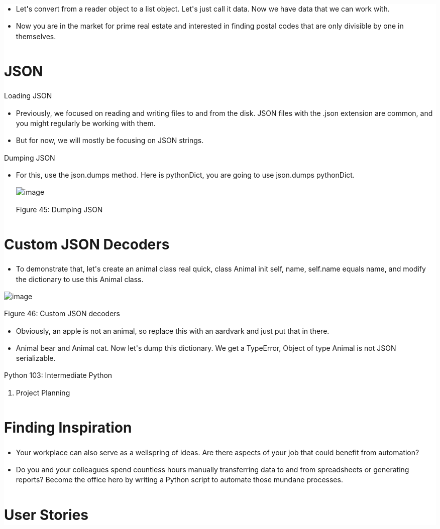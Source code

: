- Let's convert from a reader object to a list object. Let's just call it data. Now we have data that we can work with.

- Now you are in the market for prime real estate and interested in finding postal codes that are only divisible by one in themselves.

# JSON

Loading JSON

- Previously, we focused on reading and writing files to and from the disk. JSON files with the .json extension are common, and you might regularly be working with them.

- But for now, we will mostly be focusing on JSON strings.

Dumping JSON

- For this, use the json.dumps method. Here is pythonDict, you are going to use json.dumps pythonDict.

  ![image](https://github.com/ZaahidAbdurahman/Python/assets/169241347/d4a339a1-e0ab-420d-b4f1-fce4b46f67d9)

  Figure 45: Dumping JSON

# Custom JSON Decoders

- To demonstrate that, let's create an animal class real quick, class Animal init self, name, self.name equals name, and modify the dictionary to use this Animal class.

 ![image](https://github.com/ZaahidAbdurahman/Python/assets/169241347/4c1d8065-178c-4758-8aa0-14ac3ced682a)

 Figure 46: Custom JSON decoders

- Obviously, an apple is not an animal, so replace this with an aardvark and just put that in there.

- Animal bear and Animal cat. Now let's dump this dictionary. We get a TypeError, Object of type Animal is not JSON serializable. 

Python 103: Intermediate Python 

1. Project Planning

# Finding Inspiration

- Your workplace can also serve as a wellspring of ideas. Are there aspects of your job that could benefit from automation?

- Do you and your colleagues spend countless hours manually transferring data to and from spreadsheets or generating reports? Become the office hero by writing a Python script to automate those mundane processes.

# User Stories
